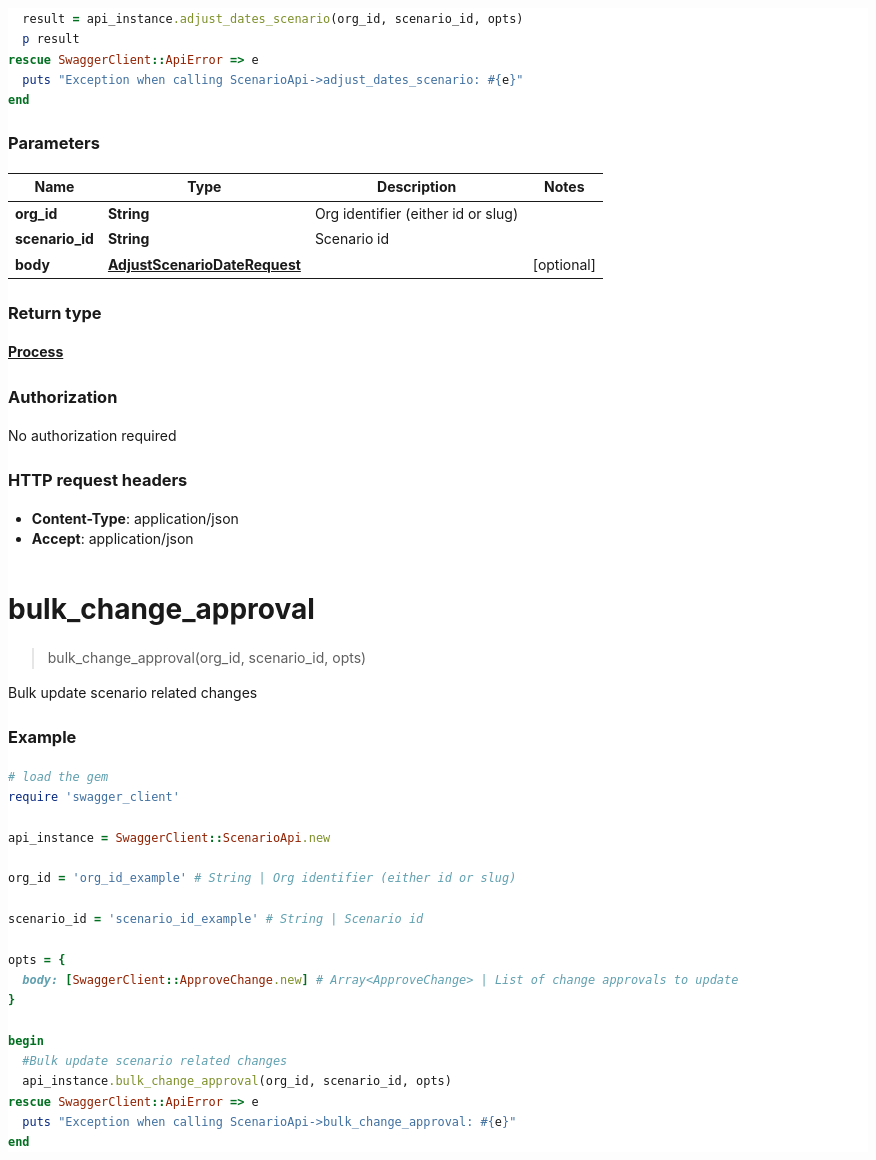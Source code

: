 ```ruby
  result = api_instance.adjust_dates_scenario(org_id, scenario_id, opts)
  p result
rescue SwaggerClient::ApiError => e
  puts "Exception when calling ScenarioApi->adjust_dates_scenario: #{e}"
end
```

### Parameters

Name | Type | Description  | Notes
------------- | ------------- | ------------- | -------------
 **org_id** | **String**| Org identifier (either id or slug) | 
 **scenario_id** | **String**| Scenario id | 
 **body** | [**AdjustScenarioDateRequest**](AdjustScenarioDateRequest.md)|  | [optional] 

### Return type

[**Process**](Process.md)

### Authorization

No authorization required

### HTTP request headers

 - **Content-Type**: application/json
 - **Accept**: application/json



# **bulk_change_approval**
> bulk_change_approval(org_id, scenario_id, opts)

Bulk update scenario related changes



### Example
```ruby
# load the gem
require 'swagger_client'

api_instance = SwaggerClient::ScenarioApi.new

org_id = 'org_id_example' # String | Org identifier (either id or slug)

scenario_id = 'scenario_id_example' # String | Scenario id

opts = { 
  body: [SwaggerClient::ApproveChange.new] # Array<ApproveChange> | List of change approvals to update
}

begin
  #Bulk update scenario related changes
  api_instance.bulk_change_approval(org_id, scenario_id, opts)
rescue SwaggerClient::ApiError => e
  puts "Exception when calling ScenarioApi->bulk_change_approval: #{e}"
end
```
